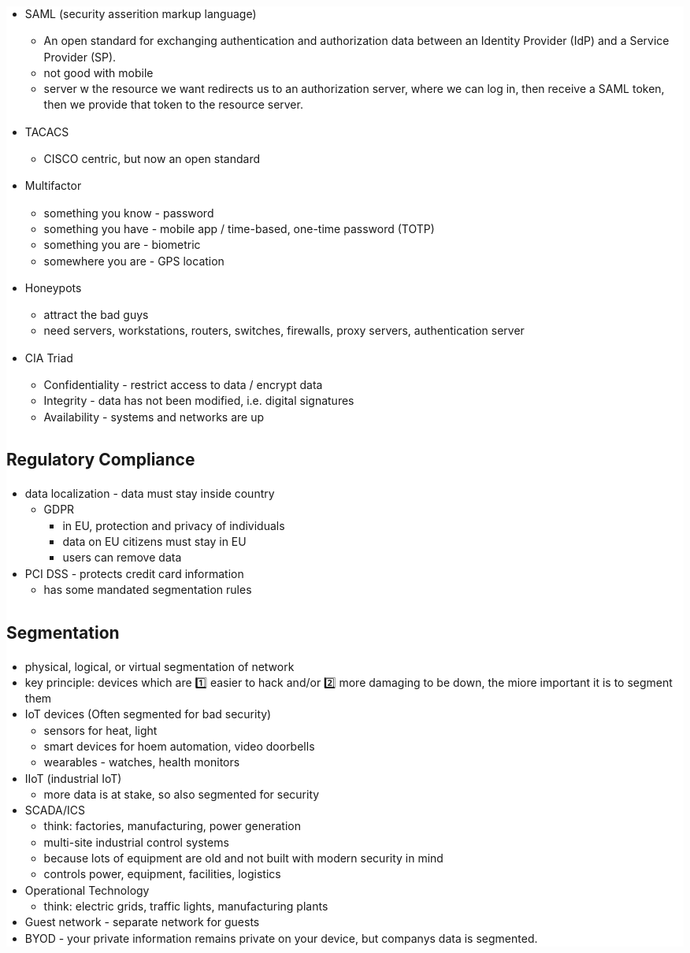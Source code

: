 - SAML (security asserition markup language)
	- An open standard for exchanging authentication and authorization data between an Identity Provider (IdP) and a Service Provider (SP).
	- not good with mobile
	- server w the resource we want redirects us to an authorization server, where we can log in, then receive a SAML token, then we provide that token to the resource server.
- TACACS
	- CISCO centric, but now an open standard
- Multifactor
	- something you know - password 
	- something you have - mobile app / time-based, one-time password (TOTP)
	- something you are - biometric
	- somewhere you are - GPS location

- Honeypots
	- attract the bad guys
	- need servers, workstations, routers, switches, firewalls, proxy servers, authentication server
- CIA Triad
	- Confidentiality - restrict access to data / encrypt data
	- Integrity - data has not been modified, i.e. digital signatures
	- Availability - systems and networks are up

## Regulatory Compliance
- data localization - data must stay inside country
	- GDPR
		- in EU, protection and privacy of individuals
		- data on EU citizens must stay in EU
		- users can remove data
- PCI DSS - protects credit card information
	- has some mandated segmentation rules

## Segmentation
- physical, logical, or virtual segmentation of network
- key principle: devices which are 1️⃣ easier to hack and/or 2️⃣ more damaging to be down, the miore important it is to segment them
- IoT devices (Often segmented for bad security)
	- sensors for heat, light
	- smart devices for hoem automation, video doorbells
	- wearables - watches, health monitors
- IIoT (industrial IoT)
	- more data is at stake, so also segmented for security
- SCADA/ICS
	- think: factories, manufacturing, power generation
	- multi-site industrial control systems
	- because lots of equipment are old and not built with modern security in mind
	- controls power, equipment, facilities, logistics
- Operational Technology
	- think: electric grids, traffic lights, manufacturing plants
- Guest network - separate network for guests
- BYOD - your private information remains private on your device, but companys data is segmented.
